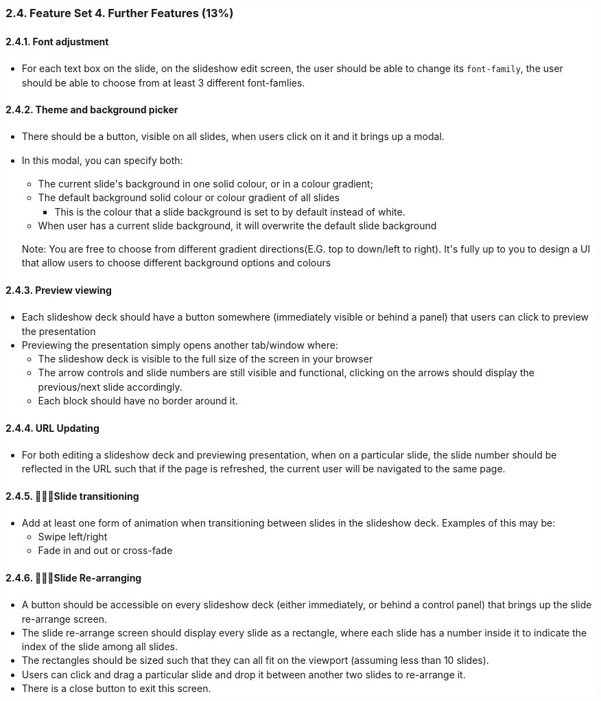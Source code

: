 ### 2.4. Feature Set 4. Further Features (13%)

#### 2.4.1. Font adjustment

* For each text box on the slide, on the slideshow edit screen, the user should be able to change its `font-family`, the user should be able to choose from at least 3 different font-famlies.

#### 2.4.2. Theme and background picker

* There should be a button, visible on all slides, when users click on it and it brings up a modal.
* In this modal, you can specify both:
  * The current slide's background in one solid colour, or in a colour gradient; 
  * The default background solid colour or colour gradient of all slides
    * This is the colour that a slide background is set to by default instead of white.
  * When user has a current slide background, it will overwrite the default slide background

  Note: You are free to choose from different gradient directions(E.G. top to down/left to right). It's fully up to you to design a UI that allow users to choose different background options and colours

#### 2.4.3. Preview viewing

* Each slideshow deck should have a button somewhere (immediately visible or behind a panel) that users can click to preview the presentation
* Previewing the presentation simply opens another tab/window where:
  * The slideshow deck is visible to the full size of the screen in your browser
  * The arrow controls and slide numbers are still visible and functional, clicking on the arrows should display the previous/next slide accordingly.
  * Each block should have no border around it.

#### 2.4.4. URL Updating

* For both editing a slideshow deck and previewing presentation, when on a particular slide, the slide number should be reflected in the URL such that if the page is refreshed, the current user will be navigated to the same page.
 
#### 2.4.5. 🙉🙉🙉Slide transitioning

* Add at least one form of animation when transitioning between slides in the slideshow deck. Examples of this may be:
  * Swipe left/right
  * Fade in and out or cross-fade

#### 2.4.6. 🙉🙉🙉Slide Re-arranging

* A button should be accessible on every slideshow deck (either immediately, or behind a control panel) that brings up the slide re-arrange screen.
* The slide re-arrange screen should display every slide as a rectangle, where each slide has a number inside it to indicate the index of the slide among all slides.
* The rectangles should be sized such that they can all fit on the viewport (assuming less than 10 slides).
* Users can click and drag a particular slide and drop it between another two slides to re-arrange it.
* There is a close button to exit this screen.

